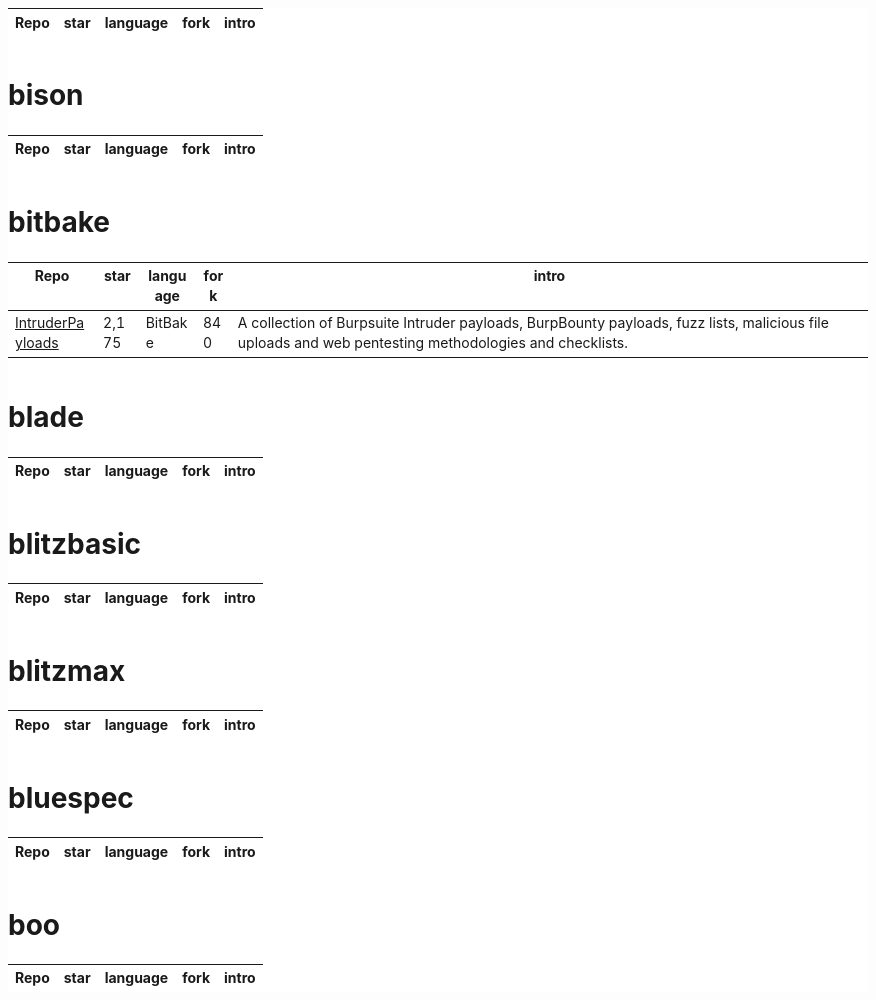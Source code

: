 Repo|star|language|fork|intro
-|-|-|-|-



# bison

Repo|star|language|fork|intro
-|-|-|-|-



# bitbake

Repo|star|language|fork|intro
-|-|-|-|-
[IntruderPayloads](https://github.com/1N3/IntruderPayloads)|2,175|BitBake|840|A collection of Burpsuite Intruder payloads, BurpBounty payloads, fuzz lists, malicious file uploads and web pentesting methodologies and checklists.


# blade

Repo|star|language|fork|intro
-|-|-|-|-



# blitzbasic

Repo|star|language|fork|intro
-|-|-|-|-



# blitzmax

Repo|star|language|fork|intro
-|-|-|-|-



# bluespec

Repo|star|language|fork|intro
-|-|-|-|-



# boo

Repo|star|language|fork|intro
-|-|-|-|-
